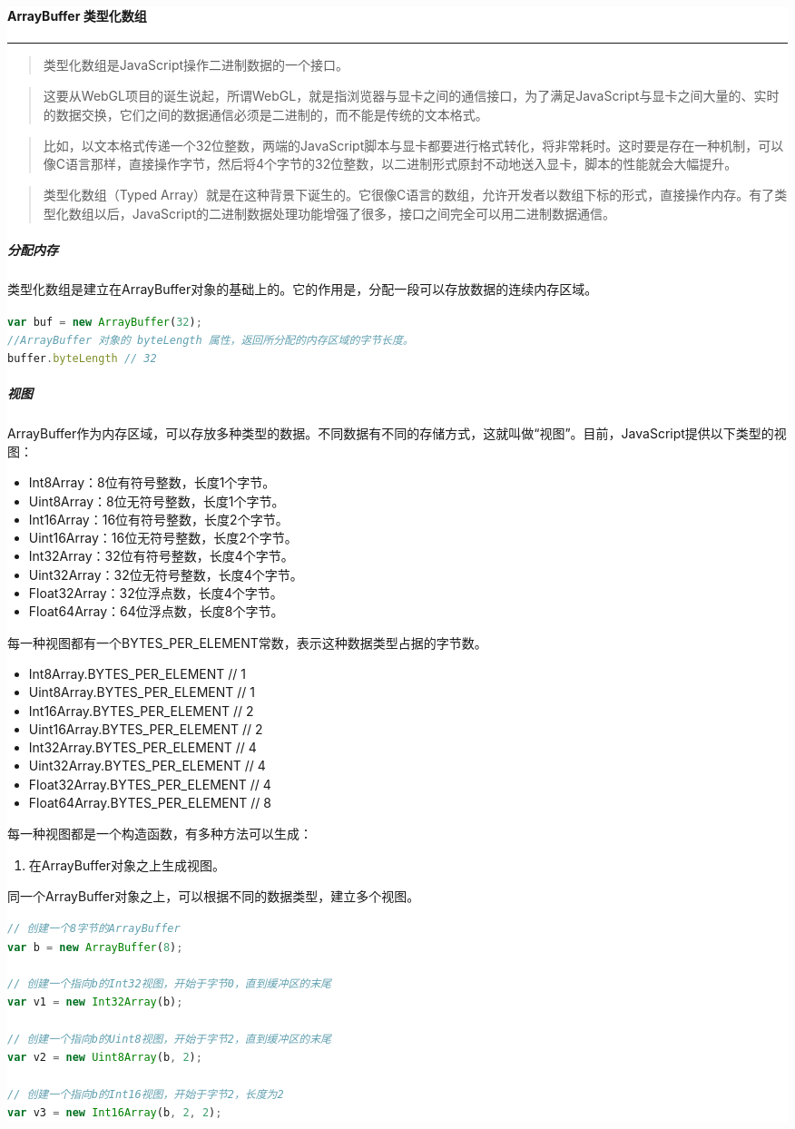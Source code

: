 
#### ArrayBuffer 类型化数组

---

> 类型化数组是JavaScript操作二进制数据的一个接口。

> 这要从WebGL项目的诞生说起，所谓WebGL，就是指浏览器与显卡之间的通信接口，为了满足JavaScript与显卡之间大量的、实时的数据交换，它们之间的数据通信必须是二进制的，而不能是传统的文本格式。

> 比如，以文本格式传递一个32位整数，两端的JavaScript脚本与显卡都要进行格式转化，将非常耗时。这时要是存在一种机制，可以像C语言那样，直接操作字节，然后将4个字节的32位整数，以二进制形式原封不动地送入显卡，脚本的性能就会大幅提升。

> 类型化数组（Typed Array）就是在这种背景下诞生的。它很像C语言的数组，允许开发者以数组下标的形式，直接操作内存。有了类型化数组以后，JavaScript的二进制数据处理功能增强了很多，接口之间完全可以用二进制数据通信。

##### 分配内存

类型化数组是建立在ArrayBuffer对象的基础上的。它的作用是，分配一段可以存放数据的连续内存区域。

````javascript
var buf = new ArrayBuffer(32);
//ArrayBuffer 对象的 byteLength 属性，返回所分配的内存区域的字节长度。
buffer.byteLength // 32
````
##### 视图

ArrayBuffer作为内存区域，可以存放多种类型的数据。不同数据有不同的存储方式，这就叫做“视图”。目前，JavaScript提供以下类型的视图：

* Int8Array：8位有符号整数，长度1个字节。
* Uint8Array：8位无符号整数，长度1个字节。
* Int16Array：16位有符号整数，长度2个字节。
* Uint16Array：16位无符号整数，长度2个字节。
* Int32Array：32位有符号整数，长度4个字节。
* Uint32Array：32位无符号整数，长度4个字节。
* Float32Array：32位浮点数，长度4个字节。
* Float64Array：64位浮点数，长度8个字节。

每一种视图都有一个BYTES_PER_ELEMENT常数，表示这种数据类型占据的字节数。

* Int8Array.BYTES_PER_ELEMENT // 1
* Uint8Array.BYTES_PER_ELEMENT // 1
* Int16Array.BYTES_PER_ELEMENT // 2
* Uint16Array.BYTES_PER_ELEMENT // 2
* Int32Array.BYTES_PER_ELEMENT // 4
* Uint32Array.BYTES_PER_ELEMENT // 4
* Float32Array.BYTES_PER_ELEMENT // 4
* Float64Array.BYTES_PER_ELEMENT // 8

每一种视图都是一个构造函数，有多种方法可以生成：

1. 在ArrayBuffer对象之上生成视图。

同一个ArrayBuffer对象之上，可以根据不同的数据类型，建立多个视图。

````javascript
// 创建一个8字节的ArrayBuffer
var b = new ArrayBuffer(8);

// 创建一个指向b的Int32视图，开始于字节0，直到缓冲区的末尾
var v1 = new Int32Array(b);

// 创建一个指向b的Uint8视图，开始于字节2，直到缓冲区的末尾
var v2 = new Uint8Array(b, 2);

// 创建一个指向b的Int16视图，开始于字节2，长度为2
var v3 = new Int16Array(b, 2, 2);
````
